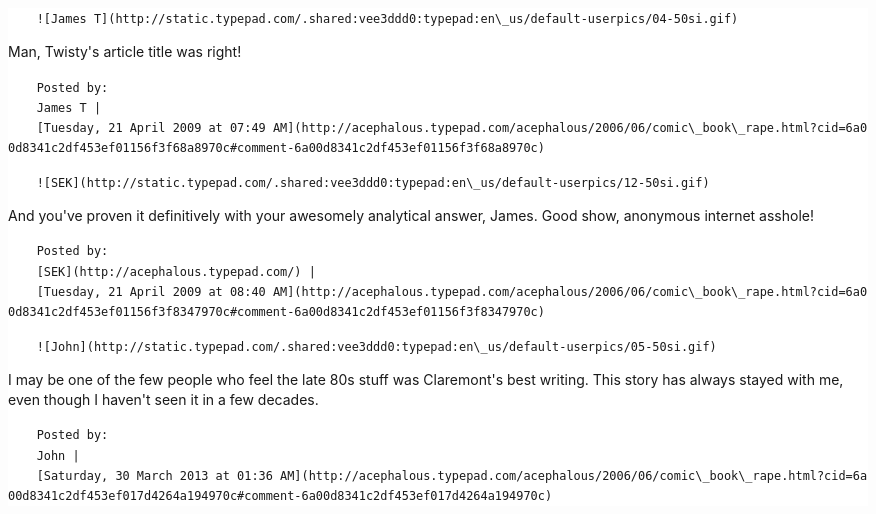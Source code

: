 []()

	

		![James T](http://static.typepad.com/.shared:vee3ddd0:typepad:en\_us/default-userpics/04-50si.gif)
	

	

		

Man, Twisty's article title was right!

	

		Posted by:
		James T |
		[Tuesday, 21 April 2009 at 07:49 AM](http://acephalous.typepad.com/acephalous/2006/06/comic\_book\_rape.html?cid=6a00d8341c2df453ef01156f3f68a8970c#comment-6a00d8341c2df453ef01156f3f68a8970c)

[]()

	

		![SEK](http://static.typepad.com/.shared:vee3ddd0:typepad:en\_us/default-userpics/12-50si.gif)
	

	

		

And you've proven it definitively with your awesomely analytical answer, James.  Good show, anonymous internet asshole!

	

		Posted by:
		[SEK](http://acephalous.typepad.com/) |
		[Tuesday, 21 April 2009 at 08:40 AM](http://acephalous.typepad.com/acephalous/2006/06/comic\_book\_rape.html?cid=6a00d8341c2df453ef01156f3f8347970c#comment-6a00d8341c2df453ef01156f3f8347970c)

[]()

	

		![John](http://static.typepad.com/.shared:vee3ddd0:typepad:en\_us/default-userpics/05-50si.gif)
	

	

		

I may be one of the few people who feel the late 80s stuff was Claremont's best writing.  This story has always stayed with me, even though I haven't seen it in a few decades. 

	

		Posted by:
		John |
		[Saturday, 30 March 2013 at 01:36 AM](http://acephalous.typepad.com/acephalous/2006/06/comic\_book\_rape.html?cid=6a00d8341c2df453ef017d4264a194970c#comment-6a00d8341c2df453ef017d4264a194970c)

		

        